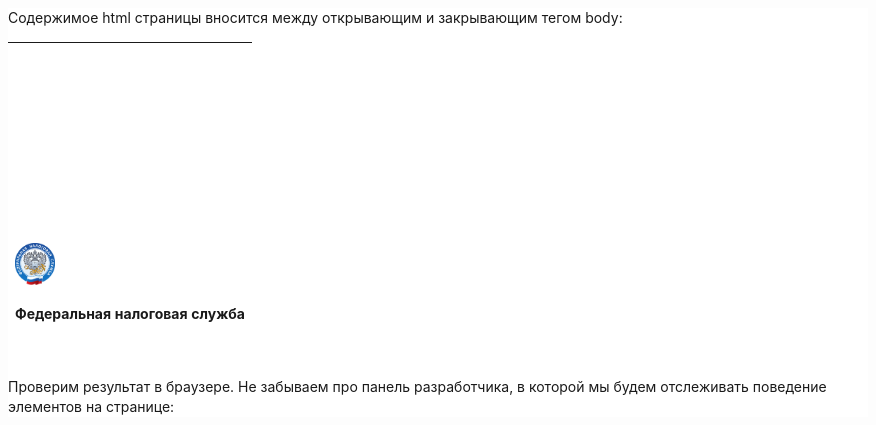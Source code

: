 Содержимое html страницы вносится между открывающим и закрывающим тегом body:

|<p><!DOCTYPE html><br><html lang="ru"><br><head><br><meta charset="UTF-8"><br><meta name="viewport" content="width=device-width, initial-scale=1.0"><br><link rel="stylesheet" href="src/style.css"><br><title>Промо</title><br></head><br><body><br><img src="img/logo.svg" style="width: 40px;"></p><p>Федеральная налоговая служба<br></body><br></html></p>|
| :- |

Проверим результат в браузере. Не забываем про панель разработчика, в которой мы будем отслеживать поведение элементов на странице:
